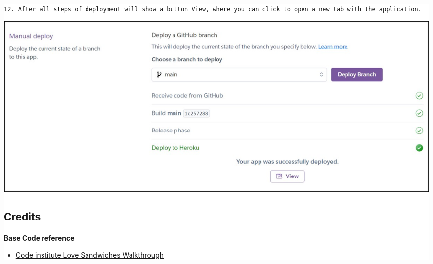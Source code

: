    12. After all steps of deployment will show a button View, where you can click to open a new tab with the application.

![Deploy done](docs/readme_images/done.jpg)


## Credits

**Base Code reference** 

   - [Code institute Love Sandwiches Walkthrough](https://learn.codeinstitute.net/courses/course-v1:CodeInstitute+LS101+2021_T1/courseware/293ee9d8ff3542d3b877137ed81b9a5b/58d3e90f9a2043908c62f31e51c15deb/)

